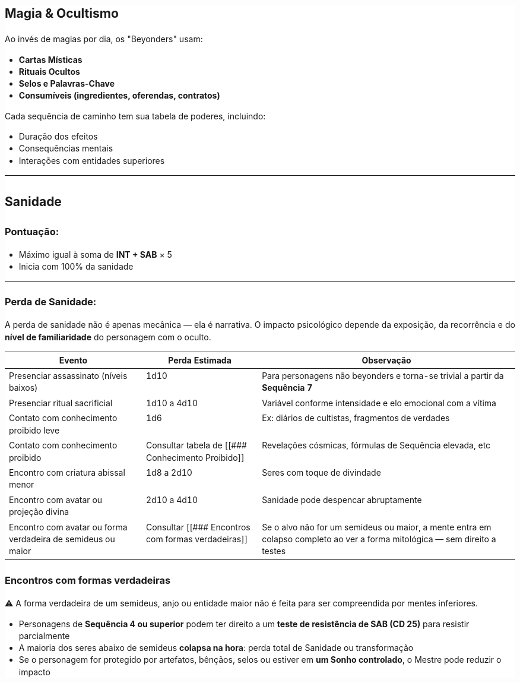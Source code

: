 
## Magia & Ocultismo

Ao invés de magias por dia, os "Beyonders" usam:

- **Cartas Místicas**
- **Rituais Ocultos**
- **Selos e Palavras-Chave**
- **Consumíveis (ingredientes, oferendas, contratos)**

Cada sequência de caminho tem sua tabela de poderes, incluindo:

- Duração dos efeitos
- Consequências mentais
- Interações com entidades superiores

---

## Sanidade

### Pontuação:

- Máximo igual à soma de **INT + SAB** × 5
- Inicia com 100% da sanidade

---

### Perda de Sanidade:

A perda de sanidade não é apenas mecânica — ela é narrativa. O impacto psicológico depende da exposição, da recorrência e do **nível de familiaridade** do personagem com o oculto.

| Evento                                                       | Perda Estimada                                      | Observação                                                                                                                 |
| ------------------------------------------------------------ | --------------------------------------------------- | -------------------------------------------------------------------------------------------------------------------------- |
| Presenciar assassinato (níveis baixos)                       | 1d10                                                | Para personagens não beyonders e torna-se trivial a partir da **Sequência 7**                                              |
| Presenciar ritual sacrificial                                | 1d10 a 4d10                                         | Variável conforme intensidade e elo emocional com a vítima                                                                 |
| Contato com conhecimento proibido leve                       | 1d6                                                 | Ex: diários de cultistas, fragmentos de verdades                                                                           |
| Contato com conhecimento proibido                            | Consultar tabela de [[### Conhecimento Proibido]]   | Revelações cósmicas, fórmulas de Sequência elevada, etc                                                                    |
| Encontro com criatura abissal menor                          | 1d8 a 2d10                                          | Seres com toque de divindade                                                                                               |
| Encontro com avatar ou projeção divina                       | 2d10 a 4d10                                         | Sanidade pode despencar abruptamente                                                                                       |
| Encontro com avatar ou forma verdadeira de semideus ou maior | Consultar  [[### Encontros com formas verdadeiras]] | Se o alvo não for um semideus ou maior, a mente entra em colapso completo ao ver a forma mitológica — sem direito a testes |
### Encontros com formas verdadeiras

⚠️ A forma verdadeira de um semideus, anjo ou entidade maior não é feita para ser compreendida por mentes inferiores.

- Personagens de **Sequência 4 ou superior** podem ter direito a um **teste de resistência de SAB (CD 25)** para resistir parcialmente
- A maioria dos seres abaixo de semideus **colapsa na hora**: perda total de Sanidade ou transformação
- Se o personagem for protegido por artefatos, bênçãos, selos ou estiver em **um Sonho controlado**, o Mestre pode reduzir o impacto
